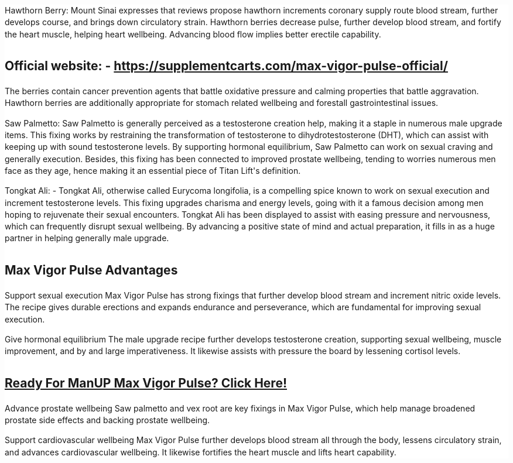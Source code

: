 Hawthorn Berry:
Mount Sinai expresses that reviews propose hawthorn increments coronary supply route blood stream, further develops course, and brings down circulatory strain. Hawthorn berries decrease pulse, further develop blood stream, and fortify the heart muscle, helping heart wellbeing. Advancing blood flow implies better erectile capability.

## Official website: - https://supplementcarts.com/max-vigor-pulse-official/

The berries contain cancer prevention agents that battle oxidative pressure and calming properties that battle aggravation. Hawthorn berries are additionally appropriate for stomach related wellbeing and forestall gastrointestinal issues.

Saw Palmetto:
Saw Palmetto is generally perceived as a testosterone creation help, making it a staple in numerous male upgrade items. This fixing works by restraining the transformation of testosterone to dihydrotestosterone (DHT), which can assist with keeping up with sound testosterone levels. By supporting hormonal equilibrium, Saw Palmetto can work on sexual craving and generally execution. Besides, this fixing has been connected to improved prostate wellbeing, tending to worries numerous men face as they age, hence making it an essential piece of Titan Lift's definition.

Tongkat Ali: -
Tongkat Ali, otherwise called Eurycoma longifolia, is a compelling spice known to work on sexual execution and increment testosterone levels. This fixing upgrades charisma and energy levels, going with it a famous decision among men hoping to rejuvenate their sexual encounters. Tongkat Ali has been displayed to assist with easing pressure and nervousness, which can frequently disrupt sexual wellbeing. By advancing a positive state of mind and actual preparation, it fills in as a huge partner in helping generally male upgrade.


## Max Vigor Pulse Advantages
Support sexual execution
Max Vigor Pulse has strong fixings that further develop blood stream and increment nitric oxide levels. The recipe gives durable erections and expands endurance and perseverance, which are fundamental for improving sexual execution.

Give hormonal equilibrium
The male upgrade recipe further develops testosterone creation, supporting sexual wellbeing, muscle improvement, and by and large imperativeness. It likewise assists with pressure the board by lessening cortisol levels.
## [Ready For ManUP Max Vigor Pulse? Click Here!](https://supplementcarts.com/max-vigor-pulse-official/)

Advance prostate wellbeing 
Saw palmetto and vex root are key fixings in Max Vigor Pulse, which help manage broadened prostate side effects and backing prostate wellbeing.

Support cardiovascular wellbeing
Max Vigor Pulse further develops blood stream all through the body, lessens circulatory strain, and advances cardiovascular wellbeing. It likewise fortifies the heart muscle and lifts heart capability.
